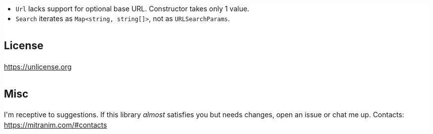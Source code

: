 * `Url` lacks support for optional base URL. Constructor takes only 1 value.
* `Search` iterates as `Map<string, string[]>`, not as `URLSearchParams`.

## License

https://unlicense.org

## Misc

I'm receptive to suggestions. If this library _almost_ satisfies you but needs changes, open an issue or chat me up. Contacts: https://mitranim.com/#contacts
